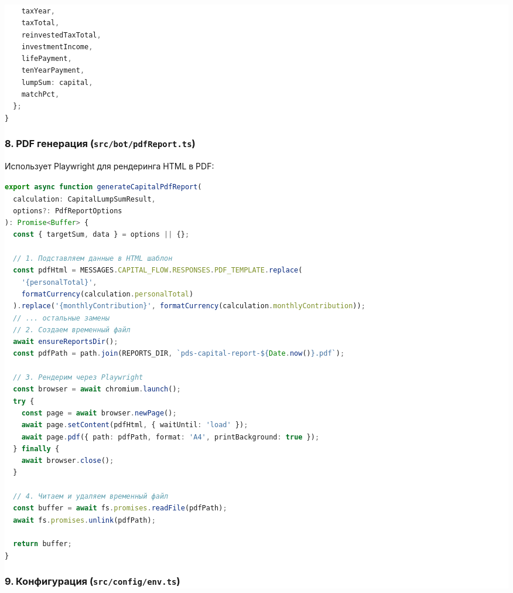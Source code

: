 ```typescript
    taxYear,
    taxTotal,
    reinvestedTaxTotal,
    investmentIncome,
    lifePayment,
    tenYearPayment,
    lumpSum: capital,
    matchPct,
  };
}
```

### 8. PDF генерация (`src/bot/pdfReport.ts`)

Использует Playwright для рендеринга HTML в PDF:

```typescript
export async function generateCapitalPdfReport(
  calculation: CapitalLumpSumResult,
  options?: PdfReportOptions
): Promise<Buffer> {
  const { targetSum, data } = options || {};

  // 1. Подставляем данные в HTML шаблон
  const pdfHtml = MESSAGES.CAPITAL_FLOW.RESPONSES.PDF_TEMPLATE.replace(
    '{personalTotal}',
    formatCurrency(calculation.personalTotal)
  ).replace('{monthlyContribution}', formatCurrency(calculation.monthlyContribution));
  // ... остальные замены
  // 2. Создаем временный файл
  await ensureReportsDir();
  const pdfPath = path.join(REPORTS_DIR, `pds-capital-report-${Date.now()}.pdf`);

  // 3. Рендерим через Playwright
  const browser = await chromium.launch();
  try {
    const page = await browser.newPage();
    await page.setContent(pdfHtml, { waitUntil: 'load' });
    await page.pdf({ path: pdfPath, format: 'A4', printBackground: true });
  } finally {
    await browser.close();
  }

  // 4. Читаем и удаляем временный файл
  const buffer = await fs.promises.readFile(pdfPath);
  await fs.promises.unlink(pdfPath);

  return buffer;
}
```

### 9. Конфигурация (`src/config/env.ts`)
